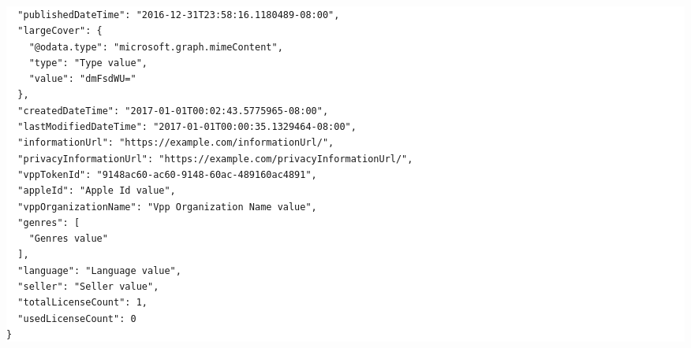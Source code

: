 ``` http
  "publishedDateTime": "2016-12-31T23:58:16.1180489-08:00",
  "largeCover": {
    "@odata.type": "microsoft.graph.mimeContent",
    "type": "Type value",
    "value": "dmFsdWU="
  },
  "createdDateTime": "2017-01-01T00:02:43.5775965-08:00",
  "lastModifiedDateTime": "2017-01-01T00:00:35.1329464-08:00",
  "informationUrl": "https://example.com/informationUrl/",
  "privacyInformationUrl": "https://example.com/privacyInformationUrl/",
  "vppTokenId": "9148ac60-ac60-9148-60ac-489160ac4891",
  "appleId": "Apple Id value",
  "vppOrganizationName": "Vpp Organization Name value",
  "genres": [
    "Genres value"
  ],
  "language": "Language value",
  "seller": "Seller value",
  "totalLicenseCount": 1,
  "usedLicenseCount": 0
}
```



